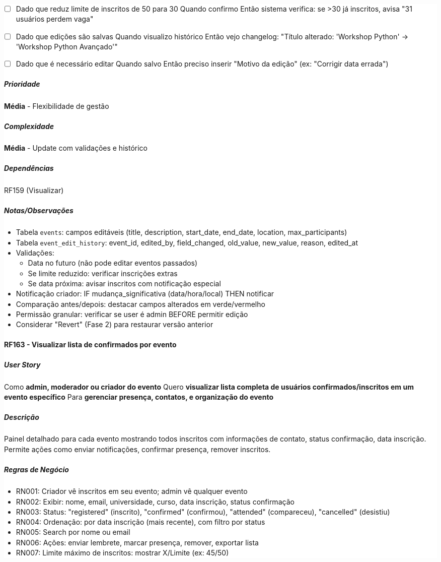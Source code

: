 - [ ] Dado que reduz limite de inscritos de 50 para 30
      Quando confirmo
      Então sistema verifica: se >30 já inscritos, avisa "31 usuários perdem vaga"
      
- [ ] Dado que edições são salvas
      Quando visualizo histórico
      Então vejo changelog: "Título alterado: 'Workshop Python' → 'Workshop Python Avançado'"
      
- [ ] Dado que é necessário editar
      Quando salvo
      Então preciso inserir "Motivo da edição" (ex: "Corrigir data errada")

##### Prioridade
**Média** - Flexibilidade de gestão

##### Complexidade
**Média** - Update com validações e histórico

##### Dependências
RF159 (Visualizar)

##### Notas/Observações
- Tabela `events`: campos editáveis (title, description, start_date, end_date, location, max_participants)
- Tabela `event_edit_history`: event_id, edited_by, field_changed, old_value, new_value, reason, edited_at
- Validações:
  - Data no futuro (não pode editar eventos passados)
  - Se limite reduzido: verificar inscrições extras
  - Se data próxima: avisar inscritos com notificação especial
- Notificação criador: IF mudança_significativa (data/hora/local) THEN notificar
- Comparação antes/depois: destacar campos alterados em verde/vermelho
- Permissão granular: verificar se user é admin BEFORE permitir edição
- Considerar "Revert" (Fase 2) para restaurar versão anterior



#### RF163 - Visualizar lista de confirmados por evento

##### User Story
Como **admin, moderador ou criador do evento**
Quero **visualizar lista completa de usuários confirmados/inscritos em um evento específico**
Para **gerenciar presença, contatos, e organização do evento**

##### Descrição
Painel detalhado para cada evento mostrando todos inscritos com informações de contato, status confirmação, data inscrição. Permite ações como enviar notificações, confirmar presença, remover inscritos.

##### Regras de Negócio
- RN001: Criador vê inscritos em seu evento; admin vê qualquer evento
- RN002: Exibir: nome, email, universidade, curso, data inscrição, status confirmação
- RN003: Status: "registered" (inscrito), "confirmed" (confirmou), "attended" (compareceu), "cancelled" (desistiu)
- RN004: Ordenação: por data inscrição (mais recente), com filtro por status
- RN005: Search por nome ou email
- RN006: Ações: enviar lembrete, marcar presença, remover, exportar lista
- RN007: Limite máximo de inscritos: mostrar X/Limite (ex: 45/50)
